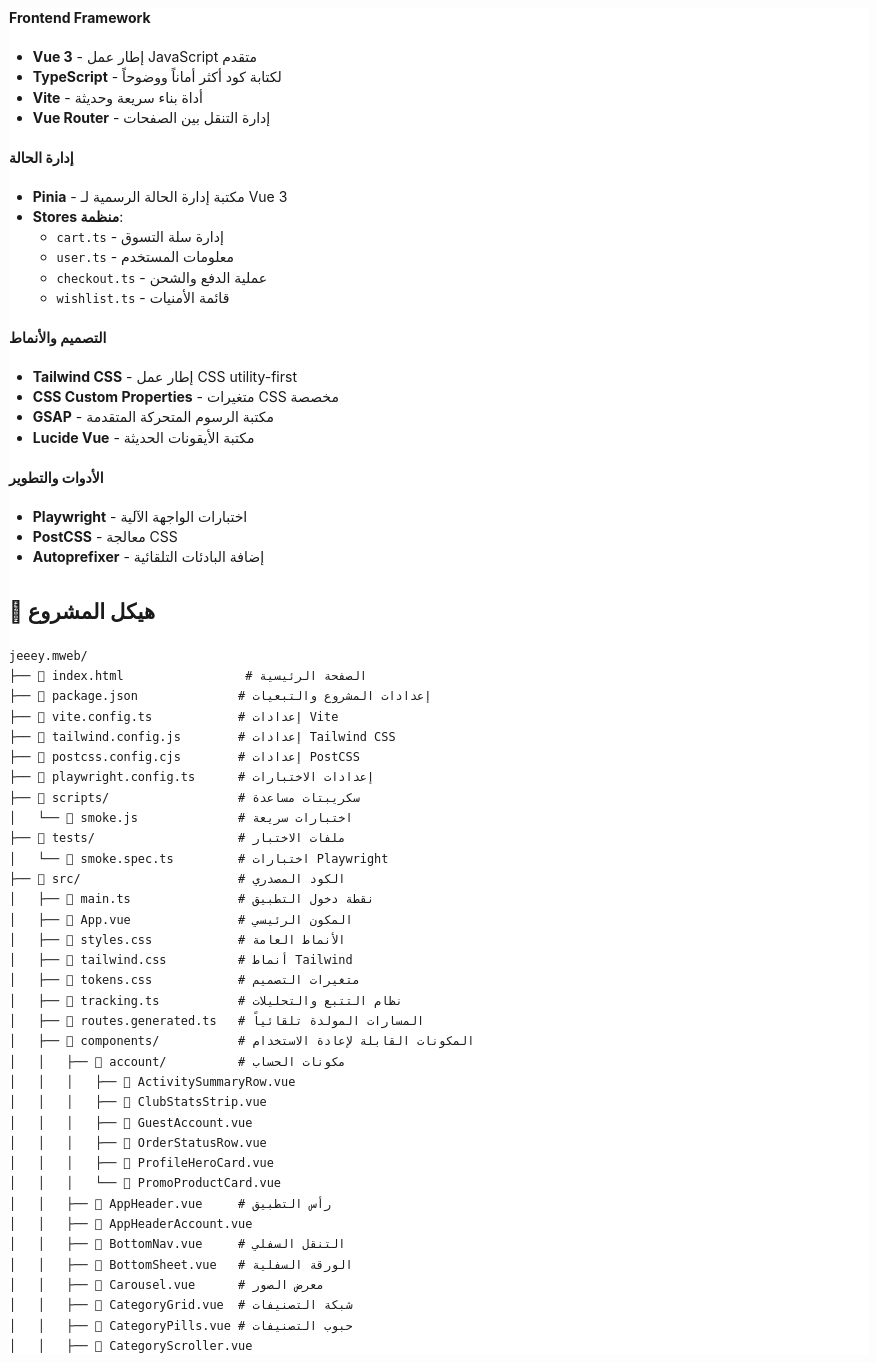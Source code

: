 #### Frontend Framework
- **Vue 3** - إطار عمل JavaScript متقدم
- **TypeScript** - لكتابة كود أكثر أماناً ووضوحاً
- **Vite** - أداة بناء سريعة وحديثة
- **Vue Router** - إدارة التنقل بين الصفحات

#### إدارة الحالة
- **Pinia** - مكتبة إدارة الحالة الرسمية لـ Vue 3
- **Stores منظمة**: 
  - `cart.ts` - إدارة سلة التسوق
  - `user.ts` - معلومات المستخدم
  - `checkout.ts` - عملية الدفع والشحن
  - `wishlist.ts` - قائمة الأمنيات

#### التصميم والأنماط
- **Tailwind CSS** - إطار عمل CSS utility-first
- **CSS Custom Properties** - متغيرات CSS مخصصة
- **GSAP** - مكتبة الرسوم المتحركة المتقدمة
- **Lucide Vue** - مكتبة الأيقونات الحديثة

#### الأدوات والتطوير
- **Playwright** - اختبارات الواجهة الآلية
- **PostCSS** - معالجة CSS
- **Autoprefixer** - إضافة البادئات التلقائية

## 📁 هيكل المشروع

```
jeeey.mweb/
├── 📄 index.html                 # الصفحة الرئيسية
├── 📄 package.json              # إعدادات المشروع والتبعيات
├── 📄 vite.config.ts            # إعدادات Vite
├── 📄 tailwind.config.js        # إعدادات Tailwind CSS
├── 📄 postcss.config.cjs        # إعدادات PostCSS
├── 📄 playwright.config.ts      # إعدادات الاختبارات
├── 📁 scripts/                  # سكريبتات مساعدة
│   └── 📄 smoke.js              # اختبارات سريعة
├── 📁 tests/                    # ملفات الاختبار
│   └── 📄 smoke.spec.ts         # اختبارات Playwright
├── 📁 src/                      # الكود المصدري
│   ├── 📄 main.ts               # نقطة دخول التطبيق
│   ├── 📄 App.vue               # المكون الرئيسي
│   ├── 📄 styles.css            # الأنماط العامة
│   ├── 📄 tailwind.css          # أنماط Tailwind
│   ├── 📄 tokens.css            # متغيرات التصميم
│   ├── 📄 tracking.ts           # نظام التتبع والتحليلات
│   ├── 📄 routes.generated.ts   # المسارات المولدة تلقائياً
│   ├── 📁 components/           # المكونات القابلة لإعادة الاستخدام
│   │   ├── 📁 account/          # مكونات الحساب
│   │   │   ├── 📄 ActivitySummaryRow.vue
│   │   │   ├── 📄 ClubStatsStrip.vue
│   │   │   ├── 📄 GuestAccount.vue
│   │   │   ├── 📄 OrderStatusRow.vue
│   │   │   ├── 📄 ProfileHeroCard.vue
│   │   │   └── 📄 PromoProductCard.vue
│   │   ├── 📄 AppHeader.vue     # رأس التطبيق
│   │   ├── 📄 AppHeaderAccount.vue
│   │   ├── 📄 BottomNav.vue     # التنقل السفلي
│   │   ├── 📄 BottomSheet.vue   # الورقة السفلية
│   │   ├── 📄 Carousel.vue      # معرض الصور
│   │   ├── 📄 CategoryGrid.vue  # شبكة التصنيفات
│   │   ├── 📄 CategoryPills.vue # حبوب التصنيفات
│   │   ├── 📄 CategoryScroller.vue
```